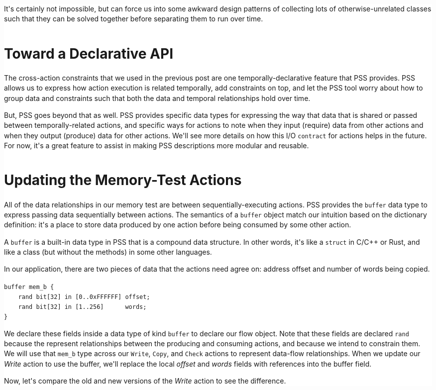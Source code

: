 It's certainly not impossible, but can force us into some awkward design patterns 
of collecting lots of otherwise-unrelated classes such that they can be solved 
together before separating them to run over time.

# Toward a Declarative API
The cross-action constraints that we used in the previous post are one 
temporally-declarative feature that PSS provides. PSS allows us to express how 
action execution is 
related temporally, add constraints on top, and let the PSS tool worry about how to
group data and constraints such that both the data and temporal relationships
hold over time.

But, PSS goes beyond that as well. PSS provides specific data types for 
expressing the way that data that is shared or passed between temporally-related 
actions, and specific ways for actions to note when they input (require) 
data from other actions and when they output (produce) data for other actions. 
We'll see more details on how this I/O `contract` for actions helps in the future. 
For now, it's a great feature to assist in making PSS descriptions more modular 
and reusable.

# Updating the Memory-Test Actions

All of the data relationships in our memory test are between 
sequentially-executing actions. PSS provides the `buffer` data type to express
passing data sequentially between actions. The semantics of a `buffer` object
match our intuition based on the dictionary definition: it's a place to store
data produced by one action before being consumed by some other action.

A `buffer` is a built-in data type in PSS that is a compound data structure.
In other words, it's like a `struct` in C/C++ or Rust, and like a class 
(but without the methods) in some other languages.

In our application, there are two pieces of data that the actions need agree 
on: address offset and number of words being copied.

```pss
buffer mem_b {
    rand bit[32] in [0..0xFFFFFF] offset;
    rand bit[32] in [1..256]      words;
}
```

We declare these fields inside a data type of kind `buffer` to declare our
flow object. Note that these fields are declared `rand` because the represent
relationships between the producing and consuming actions, and because 
we intend to constrain them. We will use that `mem_b` type 
across our `Write`, `Copy`, and `Check` actions to represent data-flow
relationships. When we update our _Write_
action to use the buffer, we'll replace the local _offset_ and _words_ 
fields with references into the buffer field.

Now, let's compare the old and new versions of the _Write_ action to see
the difference.
